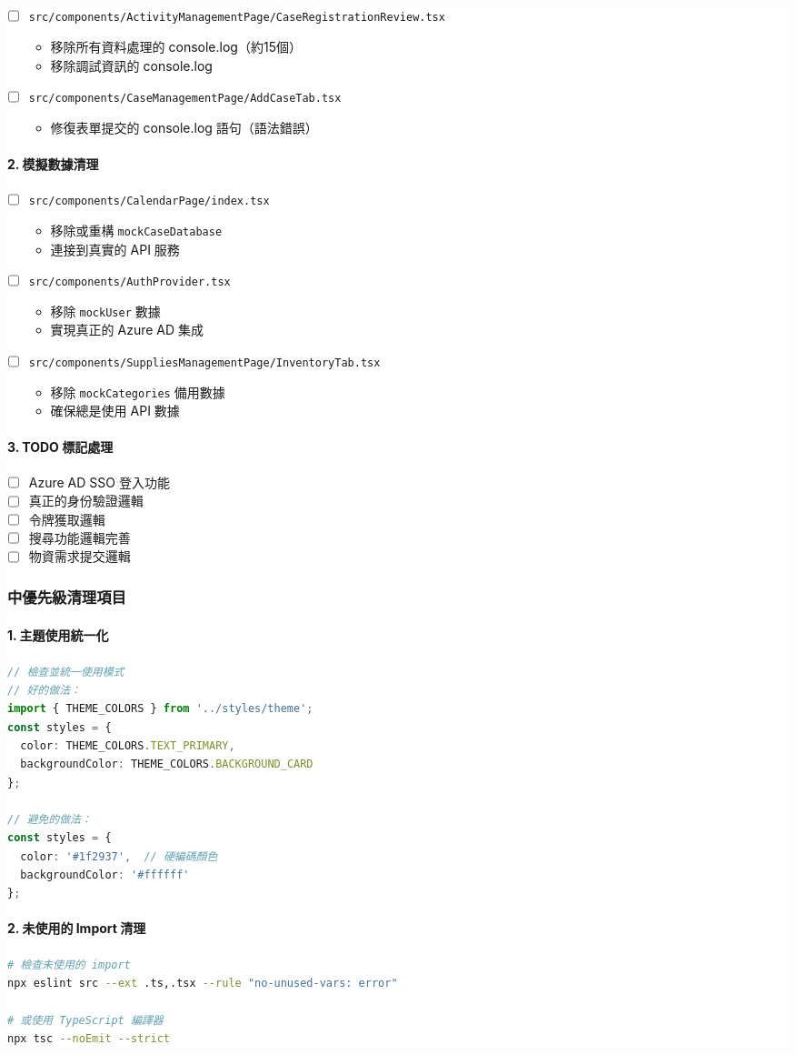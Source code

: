 - [ ] `src/components/ActivityManagementPage/CaseRegistrationReview.tsx`
  - 移除所有資料處理的 console.log（約15個）
  - 移除調試資訊的 console.log

- [ ] `src/components/CaseManagementPage/AddCaseTab.tsx`
  - 修復表單提交的 console.log 語句（語法錯誤）

#### 2. 模擬數據清理
- [ ] `src/components/CalendarPage/index.tsx`
  - 移除或重構 `mockCaseDatabase`
  - 連接到真實的 API 服務

- [ ] `src/components/AuthProvider.tsx`
  - 移除 `mockUser` 數據
  - 實現真正的 Azure AD 集成

- [ ] `src/components/SuppliesManagementPage/InventoryTab.tsx`
  - 移除 `mockCategories` 備用數據
  - 確保總是使用 API 數據

#### 3. TODO 標記處理
- [ ] Azure AD SSO 登入功能
- [ ] 真正的身份驗證邏輯
- [ ] 令牌獲取邏輯
- [ ] 搜尋功能邏輯完善
- [ ] 物資需求提交邏輯

### 中優先級清理項目

#### 1. 主題使用統一化
```typescript
// 檢查並統一使用模式
// 好的做法：
import { THEME_COLORS } from '../styles/theme';
const styles = {
  color: THEME_COLORS.TEXT_PRIMARY,
  backgroundColor: THEME_COLORS.BACKGROUND_CARD
};

// 避免的做法：
const styles = {
  color: '#1f2937',  // 硬編碼顏色
  backgroundColor: '#ffffff'
};
```

#### 2. 未使用的 Import 清理
```bash
# 檢查未使用的 import
npx eslint src --ext .ts,.tsx --rule "no-unused-vars: error"

# 或使用 TypeScript 編譯器
npx tsc --noEmit --strict
```
